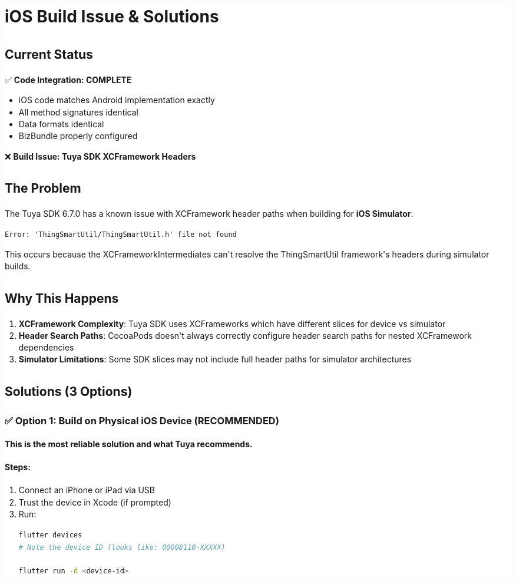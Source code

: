 # iOS Build Issue & Solutions

## Current Status

✅ **Code Integration: COMPLETE**
- iOS code matches Android implementation exactly
- All method signatures identical
- Data formats identical
- BizBundle properly configured

❌ **Build Issue: Tuya SDK XCFramework Headers**

## The Problem

The Tuya SDK 6.7.0 has a known issue with XCFramework header paths when building for **iOS Simulator**:

```
Error: 'ThingSmartUtil/ThingSmartUtil.h' file not found
```

This occurs because the XCFrameworkIntermediates can't resolve the ThingSmartUtil framework's headers during simulator builds.

## Why This Happens

1. **XCFramework Complexity**: Tuya SDK uses XCFrameworks which have different slices for device vs simulator
2. **Header Search Paths**: CocoaPods doesn't always correctly configure header search paths for nested XCFramework dependencies
3. **Simulator Limitations**: Some SDK slices may not include full header paths for simulator architectures

## Solutions (3 Options)

### ✅ **Option 1: Build on Physical iOS Device** (RECOMMENDED)

**This is the most reliable solution and what Tuya recommends.**

#### Steps:
1. Connect an iPhone or iPad via USB
2. Trust the device in Xcode (if prompted)
3. Run:
   ```bash
   flutter devices
   # Note the device ID (looks like: 00008110-XXXXX)
   
   flutter run -d <device-id>
   ```
